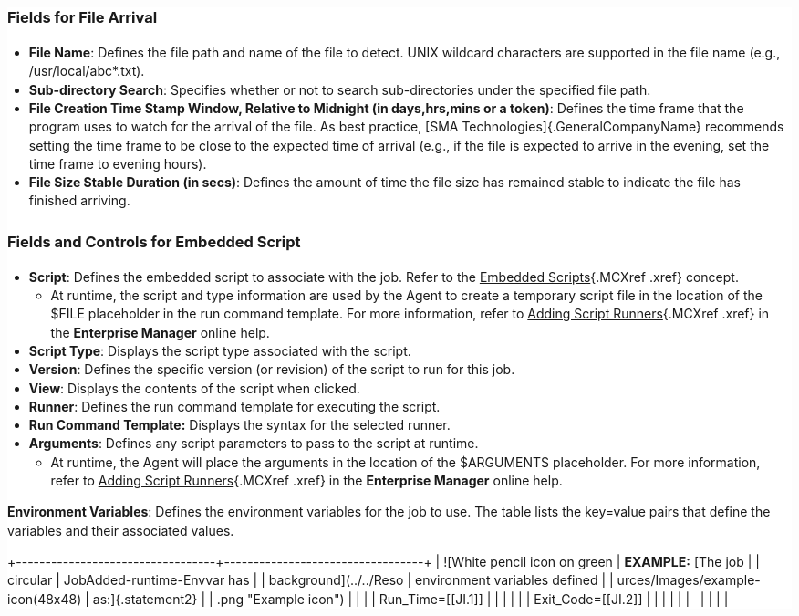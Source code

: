 ### Fields for File Arrival

-   **File Name**: Defines the file path and name of the file to detect.
    UNIX wildcard characters are supported in the file name (e.g.,
    /usr/local/abc\*.txt).
-   **Sub-directory Search**: Specifies whether or not to search
    sub-directories under the specified file path.
-   **File Creation Time Stamp Window, Relative to Midnight (in
    days,hrs,mins or a token)**: Defines the time frame that the program
    uses to watch for the arrival of the file. As best practice, [SMA     Technologies]{.GeneralCompanyName} recommends setting the time frame
    to be close to the expected time of arrival (e.g., if the file is
    expected to arrive in the evening, set the time frame to evening
    hours).
-   **File Size Stable Duration (in secs)**: Defines the amount of time
    the file size has remained stable to indicate the file has finished
    arriving.

### Fields and Controls for Embedded Script

-   **Script**: Defines the embedded script to associate with the job.
    Refer to the [Embedded Scripts](Embedded-Scripts.md){.MCXref
    .xref} concept.
    -   At runtime, the script and type information are used by the
        Agent to create a temporary script file in the location of the
        \$FILE placeholder in the run command template. For more
        information, refer to [Adding Script         Runners](../UI/Enterprise-Manager/Adding-Script-Runners.md){.MCXref
        .xref} in the **Enterprise Manager** online help.
-   **Script Type**: Displays the script type associated with the
    script.
-   **Version**: Defines the specific version (or revision) of the
    script to run for this job.
-   **View**: Displays the contents of the script when clicked.
-   **Runner**: Defines the run command template for executing the
    script.
-   **Run Command Template:** Displays the syntax for the selected
    runner.
-   **Arguments**: Defines any script parameters to pass to the script
    at runtime.
    -   At runtime, the Agent will place the arguments in the location
        of the \$ARGUMENTS placeholder. For more information, refer to
        [Adding Script         Runners](../UI/Enterprise-Manager/Adding-Script-Runners.md){.MCXref
        .xref} in the **Enterprise Manager** online help.

**Environment Variables**: Defines the environment variables for the job
to use. The table lists the key=value pairs that define the variables
and their associated values.

+----------------------------------+----------------------------------+
| ![White pencil icon on green     | **EXAMPLE:** [The job            | | circular                         | JobAdded-runtime-Envvar has      |
| background](../../Reso           | environment variables defined    |
| urces/Images/example-icon(48x48) | as:]{.statement2}                |
| .png "Example icon") |                                  |
|                                  | Run_Time=\[\[JI.1\]\]            | |                                  |                                  |
|                                  | Exit_Code=\[\[JI.2\]\]           | |                                  |                                  |
|                                  |                                  |
|                                  |                                  |